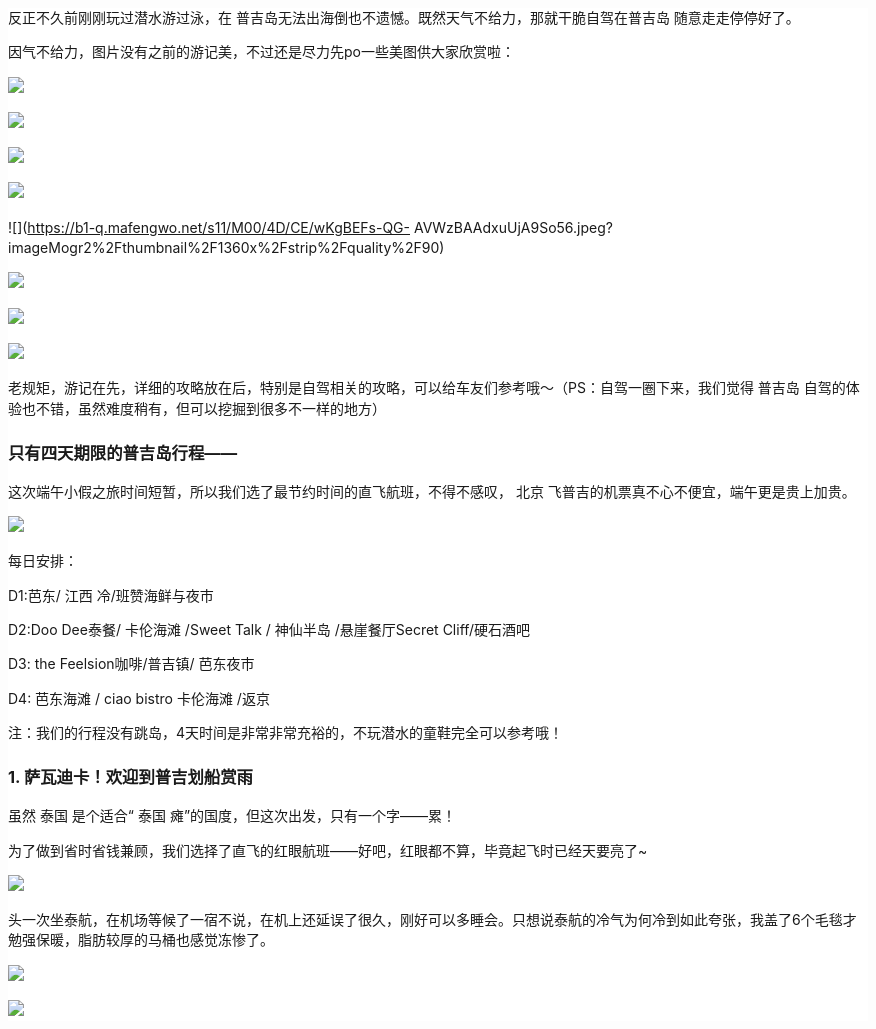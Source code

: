 反正不久前刚刚玩过潜水游过泳，在 普吉岛无法出海倒也不遗憾。既然天气不给力，那就干脆自驾在普吉岛 随意走走停停好了。

因气不给力，图片没有之前的游记美，不过还是尽力先po一些美图供大家欣赏啦：

![](https://b4-q.mafengwo.net/s11/M00/E7/0C/wKgBEFs8tXWAY9fbAAgN7QJmW8816.jpeg?imageMogr2%2Fthumbnail%2F1360x%2Fstrip%2Fquality%2F90)

![](https://n4-q.mafengwo.net/s11/M00/E5/75/wKgBEFs8tBOAWCoOAAqGbKuPdjI66.jpeg?imageMogr2%2Fthumbnail%2F1360x%2Fstrip%2Fquality%2F90)

![](https://n2-q.mafengwo.net/s11/M00/E5/79/wKgBEFs8tBaABZGZAAio0uwHdUM79.jpeg?imageMogr2%2Fthumbnail%2F1360x%2Fstrip%2Fquality%2F90)

![](https://n1-q.mafengwo.net/s11/M00/E7/12/wKgBEFs8tXiAVQy9AA55rzONhJw90.jpeg?imageMogr2%2Fthumbnail%2F1360x%2Fstrip%2Fquality%2F90)

![](https://b1-q.mafengwo.net/s11/M00/4D/CE/wKgBEFs-QG-
AVWzBAAdxuUjA9So56.jpeg?imageMogr2%2Fthumbnail%2F1360x%2Fstrip%2Fquality%2F90)

![](https://p1-q.mafengwo.net/s11/M00/37/63/wKgBEFs9B-KAXvzaAAeFImhlfzY19.jpeg?imageMogr2%2Fthumbnail%2F1360x%2Fstrip%2Fquality%2F90)

![](https://b4-q.mafengwo.net/s11/M00/37/82/wKgBEFs9CGuANcqTAAi1BtKG-5c86.jpeg?imageMogr2%2Fthumbnail%2F1360x%2Fstrip%2Fquality%2F90)

![](https://p4-q.mafengwo.net/s11/M00/E5/78/wKgBEFs8tBWASyXbAAyIskQ8o_c70.jpeg?imageMogr2%2Fthumbnail%2F1360x%2Fstrip%2Fquality%2F90)

老规矩，游记在先，详细的攻略放在后，特别是自驾相关的攻略，可以给车友们参考哦～（PS：自驾一圈下来，我们觉得 普吉岛
自驾的体验也不错，虽然难度稍有，但可以挖掘到很多不一样的地方）

### 只有四天期限的普吉岛行程——

这次端午小假之旅时间短暂，所以我们选了最节约时间的直飞航班，不得不感叹， 北京 飞普吉的机票真不心不便宜，端午更是贵上加贵。

![](https://p3-q.mafengwo.net/s11/M00/E7/E4/wKgBEFs8tmuAQ6kjAANvh8N5Fu821.jpeg?imageMogr2%2Fthumbnail%2F1360x%2Fstrip%2Fquality%2F90)

每日安排：

D1:芭东/ 江西 冷/班赞海鲜与夜市

D2:Doo Dee泰餐/ 卡伦海滩 /Sweet Talk / 神仙半岛 /悬崖餐厅Secret Cliff/硬石酒吧

D3: the Feelsion咖啡/普吉镇/ 芭东夜市

D4: 芭东海滩 / ciao bistro 卡伦海滩 /返京

注：我们的行程没有跳岛，4天时间是非常非常充裕的，不玩潜水的童鞋完全可以参考哦！

### 1\. 萨瓦迪卡！欢迎到普吉划船赏雨

虽然 泰国 是个适合“ 泰国 瘫”的国度，但这次出发，只有一个字——累！

为了做到省时省钱兼顾，我们选择了直飞的红眼航班——好吧，红眼都不算，毕竟起飞时已经天要亮了~

![](https://n4-q.mafengwo.net/s11/M00/E8/53/wKgBEFs8tuSAKYUdAAllFmdh0lM53.jpeg?imageMogr2%2Fthumbnail%2F1360x%2Fstrip%2Fquality%2F90)

头一次坐泰航，在机场等候了一宿不说，在机上还延误了很久，刚好可以多睡会。只想说泰航的冷气为何冷到如此夸张，我盖了6个毛毯才勉强保暖，脂肪较厚的马桶也感觉冻惨了。

![](https://p4-q.mafengwo.net/s11/M00/E8/34/wKgBEFs8tsGABJitAAhB5c3NvYI47.jpeg?imageMogr2%2Fthumbnail%2F1360x%2Fstrip%2Fquality%2F90)

![](https://p3-q.mafengwo.net/s11/M00/E8/36/wKgBEFs8tsOAajOFAAss44LZ5z449.jpeg?imageMogr2%2Fthumbnail%2F1360x%2Fstrip%2Fquality%2F90)

